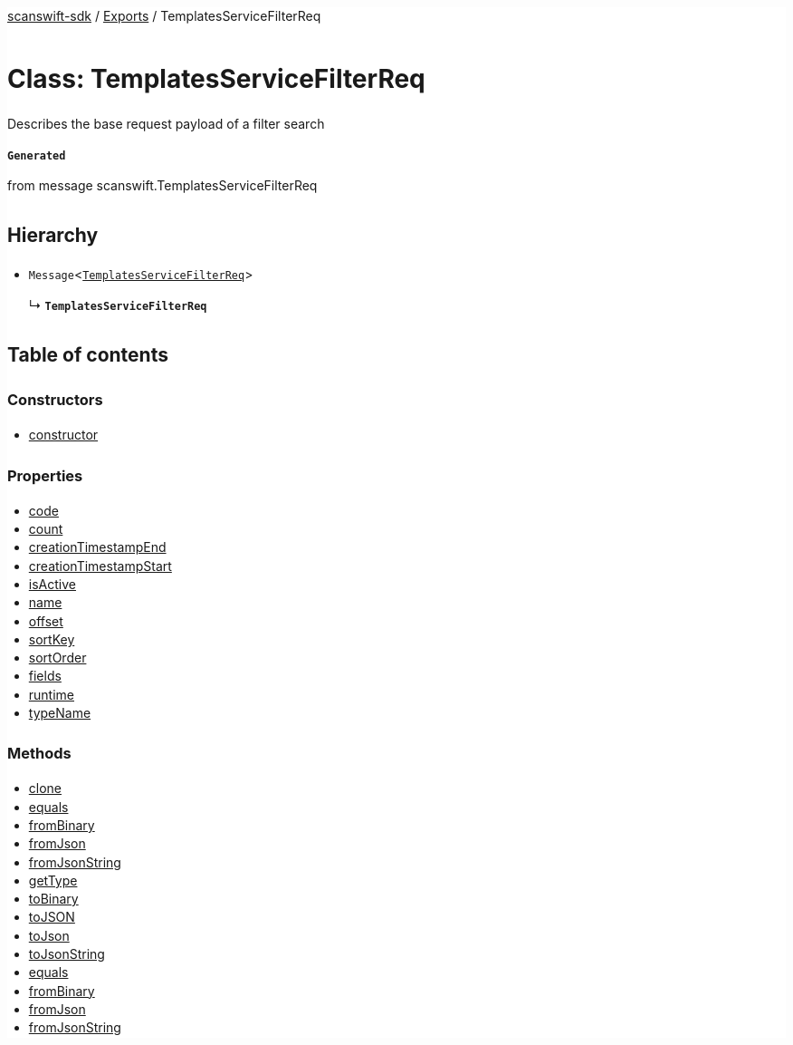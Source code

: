 [scanswift-sdk](../README.md) / [Exports](../modules.md) / TemplatesServiceFilterReq

# Class: TemplatesServiceFilterReq

Describes the base request payload of a filter search

**`Generated`**

from message scanswift.TemplatesServiceFilterReq

## Hierarchy

- `Message`<[`TemplatesServiceFilterReq`](TemplatesServiceFilterReq.md)\>

  ↳ **`TemplatesServiceFilterReq`**

## Table of contents

### Constructors

- [constructor](TemplatesServiceFilterReq.md#constructor)

### Properties

- [code](TemplatesServiceFilterReq.md#code)
- [count](TemplatesServiceFilterReq.md#count)
- [creationTimestampEnd](TemplatesServiceFilterReq.md#creationtimestampend)
- [creationTimestampStart](TemplatesServiceFilterReq.md#creationtimestampstart)
- [isActive](TemplatesServiceFilterReq.md#isactive)
- [name](TemplatesServiceFilterReq.md#name)
- [offset](TemplatesServiceFilterReq.md#offset)
- [sortKey](TemplatesServiceFilterReq.md#sortkey)
- [sortOrder](TemplatesServiceFilterReq.md#sortorder)
- [fields](TemplatesServiceFilterReq.md#fields)
- [runtime](TemplatesServiceFilterReq.md#runtime)
- [typeName](TemplatesServiceFilterReq.md#typename)

### Methods

- [clone](TemplatesServiceFilterReq.md#clone)
- [equals](TemplatesServiceFilterReq.md#equals)
- [fromBinary](TemplatesServiceFilterReq.md#frombinary)
- [fromJson](TemplatesServiceFilterReq.md#fromjson)
- [fromJsonString](TemplatesServiceFilterReq.md#fromjsonstring)
- [getType](TemplatesServiceFilterReq.md#gettype)
- [toBinary](TemplatesServiceFilterReq.md#tobinary)
- [toJSON](TemplatesServiceFilterReq.md#tojson)
- [toJson](TemplatesServiceFilterReq.md#tojson-1)
- [toJsonString](TemplatesServiceFilterReq.md#tojsonstring)
- [equals](TemplatesServiceFilterReq.md#equals-1)
- [fromBinary](TemplatesServiceFilterReq.md#frombinary-1)
- [fromJson](TemplatesServiceFilterReq.md#fromjson-1)
- [fromJsonString](TemplatesServiceFilterReq.md#fromjsonstring-1)

